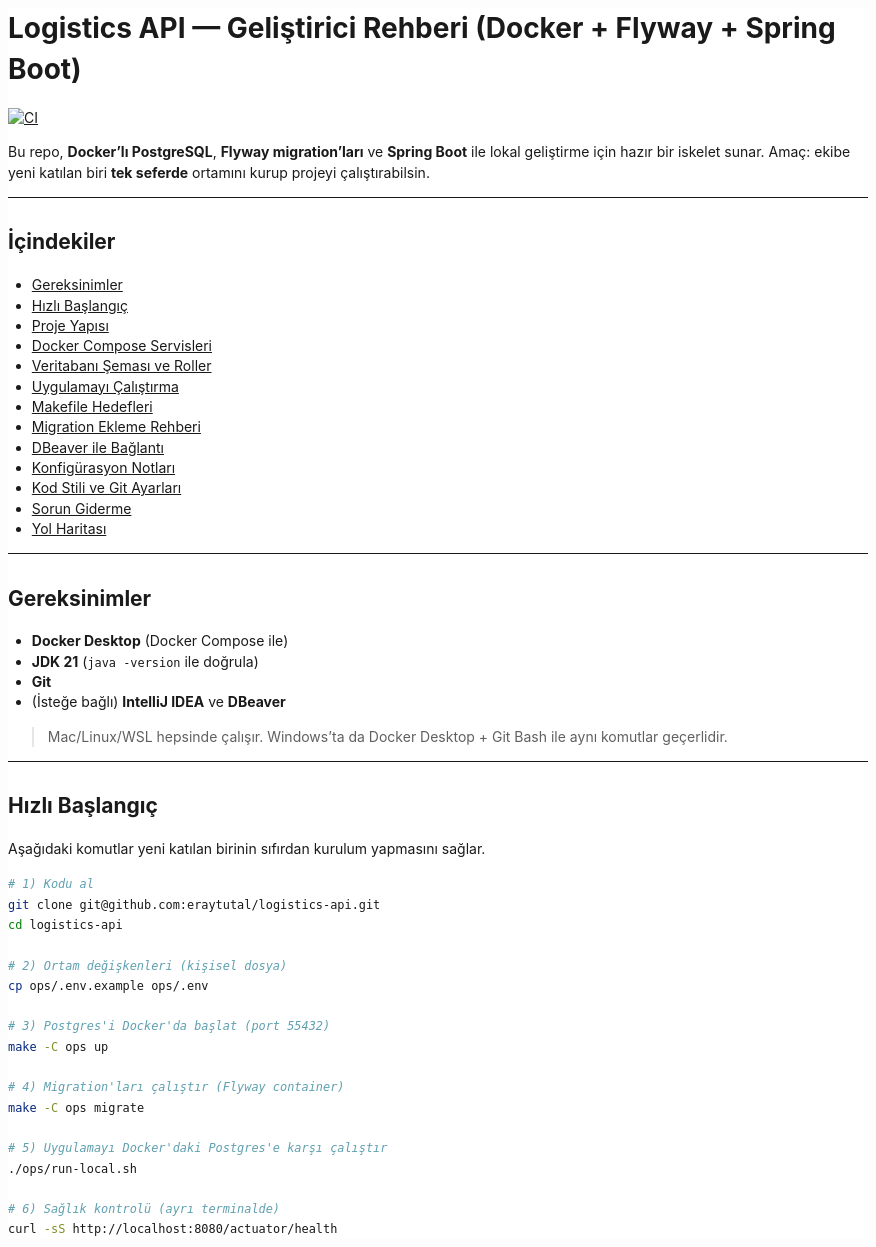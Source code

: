 # Logistics API — Geliştirici Rehberi (Docker + Flyway + Spring Boot)
[![CI](https://github.com/eraytutal/logistics-api/actions/workflows/ci.yml/badge.svg?branch=main)](https://github.com/eraytutal/logistics-api/actions/workflows/ci.yml)

Bu repo, **Docker’lı PostgreSQL**, **Flyway migration’ları** ve **Spring Boot** ile lokal geliştirme için hazır bir iskelet sunar. Amaç: ekibe yeni katılan biri **tek seferde** ortamını kurup projeyi çalıştırabilsin.

---

## İçindekiler

* [Gereksinimler](#gereksinimler)
* [Hızlı Başlangıç](#hızlı-başlangıç)
* [Proje Yapısı](#proje-yapısı)
* [Docker Compose Servisleri](#docker-compose-servisleri)
* [Veritabanı Şeması ve Roller](#veritabanı-şeması-ve-roller)
* [Uygulamayı Çalıştırma](#uygulamayı-çalıştırma)
* [Makefile Hedefleri](#makefile-hedefleri)
* [Migration Ekleme Rehberi](#migration-ekleme-rehberi)
* [DBeaver ile Bağlantı](#dbeaver-ile-bağlantı)
* [Konfigürasyon Notları](#konfigürasyon-notları)
* [Kod Stili ve Git Ayarları](#kod-stili-ve-git-ayarları)
* [Sorun Giderme](#sorun-giderme)
* [Yol Haritası](#yol-haritası)

---

## Gereksinimler

* **Docker Desktop** (Docker Compose ile)
* **JDK 21** (`java -version` ile doğrula)
* **Git**
* (İsteğe bağlı) **IntelliJ IDEA** ve **DBeaver**

> Mac/Linux/WSL hepsinde çalışır. Windows’ta da Docker Desktop + Git Bash ile aynı komutlar geçerlidir.

---

## Hızlı Başlangıç

Aşağıdaki komutlar yeni katılan birinin sıfırdan kurulum yapmasını sağlar.

```bash
# 1) Kodu al
git clone git@github.com:eraytutal/logistics-api.git
cd logistics-api

# 2) Ortam değişkenleri (kişisel dosya)
cp ops/.env.example ops/.env

# 3) Postgres'i Docker'da başlat (port 55432)
make -C ops up

# 4) Migration'ları çalıştır (Flyway container)
make -C ops migrate

# 5) Uygulamayı Docker'daki Postgres'e karşı çalıştır
./ops/run-local.sh

# 6) Sağlık kontrolü (ayrı terminalde)
curl -sS http://localhost:8080/actuator/health
```